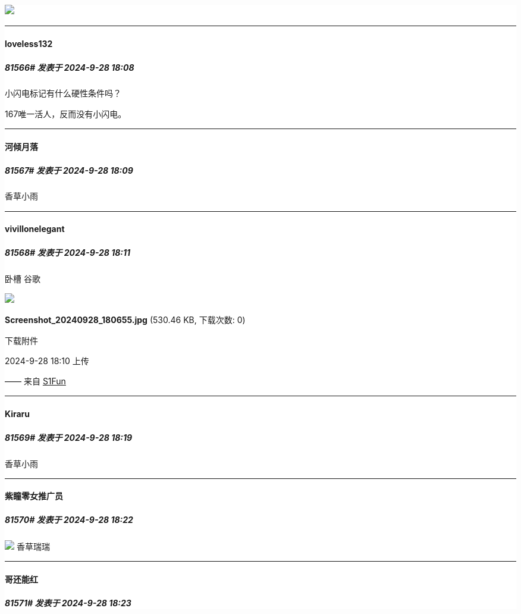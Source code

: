 <img src="https://static.saraba1st.com/image/smiley/face2017/151.png" referrerpolicy="no-referrer">


*****

####  loveless132  
##### 81566#       发表于 2024-9-28 18:08

小闪电标记有什么硬性条件吗？

167唯一活人，反而没有小闪电。

*****

####  河倾月落  
##### 81567#       发表于 2024-9-28 18:09

香草小雨


*****

####  vivillonelegant  
##### 81568#       发表于 2024-9-28 18:11

卧槽 谷歌

<img src="https://img.saraba1st.com/forum/202409/28/181054ncqsipfuzphuupvr.jpg" referrerpolicy="no-referrer">

<strong>Screenshot_20240928_180655.jpg</strong> (530.46 KB, 下载次数: 0)

下载附件

2024-9-28 18:10 上传

—— 来自 [S1Fun](https://s1fun.koalcat.com)


*****

####  Kiraru  
##### 81569#       发表于 2024-9-28 18:19

香草小雨

*****

####  紫瞳零女推广员  
##### 81570#       发表于 2024-9-28 18:22

<img src="https://p.sda1.dev/19/2dc583d204045adb90e54b71c800c21f/image.jpg" referrerpolicy="no-referrer">
香草瑞瑞

*****

####  哥还能红  
##### 81571#       发表于 2024-9-28 18:23
